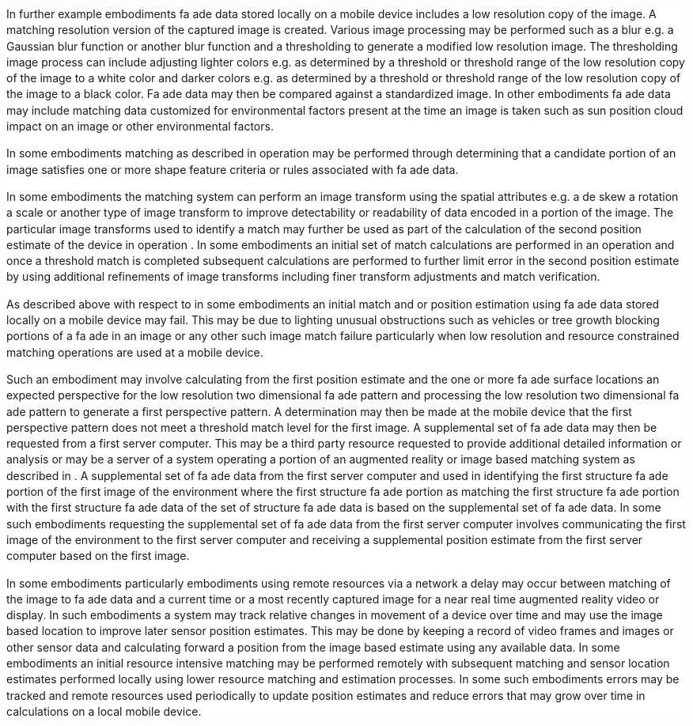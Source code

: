 In further example embodiments fa ade data stored locally on a mobile device includes a low resolution copy of the image. A matching resolution version of the captured image is created. Various image processing may be performed such as a blur e.g. a Gaussian blur function or another blur function and a thresholding to generate a modified low resolution image. The thresholding image process can include adjusting lighter colors e.g. as determined by a threshold or threshold range of the low resolution copy of the image to a white color and darker colors e.g. as determined by a threshold or threshold range of the low resolution copy of the image to a black color. Fa ade data may then be compared against a standardized image. In other embodiments fa ade data may include matching data customized for environmental factors present at the time an image is taken such as sun position cloud impact on an image or other environmental factors.

In some embodiments matching as described in operation may be performed through determining that a candidate portion of an image satisfies one or more shape feature criteria or rules associated with fa ade data.

In some embodiments the matching system can perform an image transform using the spatial attributes e.g. a de skew a rotation a scale or another type of image transform to improve detectability or readability of data encoded in a portion of the image. The particular image transforms used to identify a match may further be used as part of the calculation of the second position estimate of the device in operation . In some embodiments an initial set of match calculations are performed in an operation and once a threshold match is completed subsequent calculations are performed to further limit error in the second position estimate by using additional refinements of image transforms including finer transform adjustments and match verification.

As described above with respect to in some embodiments an initial match and or position estimation using fa ade data stored locally on a mobile device may fail. This may be due to lighting unusual obstructions such as vehicles or tree growth blocking portions of a fa ade in an image or any other such image match failure particularly when low resolution and resource constrained matching operations are used at a mobile device.

Such an embodiment may involve calculating from the first position estimate and the one or more fa ade surface locations an expected perspective for the low resolution two dimensional fa ade pattern and processing the low resolution two dimensional fa ade pattern to generate a first perspective pattern. A determination may then be made at the mobile device that the first perspective pattern does not meet a threshold match level for the first image. A supplemental set of fa ade data may then be requested from a first server computer. This may be a third party resource requested to provide additional detailed information or analysis or may be a server of a system operating a portion of an augmented reality or image based matching system as described in . A supplemental set of fa ade data from the first server computer and used in identifying the first structure fa ade portion of the first image of the environment where the first structure fa ade portion as matching the first structure fa ade portion with the first structure fa ade data of the set of structure fa ade data is based on the supplemental set of fa ade data. In some such embodiments requesting the supplemental set of fa ade data from the first server computer involves communicating the first image of the environment to the first server computer and receiving a supplemental position estimate from the first server computer based on the first image.

In some embodiments particularly embodiments using remote resources via a network a delay may occur between matching of the image to fa ade data and a current time or a most recently captured image for a near real time augmented reality video or display. In such embodiments a system may track relative changes in movement of a device over time and may use the image based location to improve later sensor position estimates. This may be done by keeping a record of video frames and images or other sensor data and calculating forward a position from the image based estimate using any available data. In some embodiments an initial resource intensive matching may be performed remotely with subsequent matching and sensor location estimates performed locally using lower resource matching and estimation processes. In some such embodiments errors may be tracked and remote resources used periodically to update position estimates and reduce errors that may grow over time in calculations on a local mobile device.
